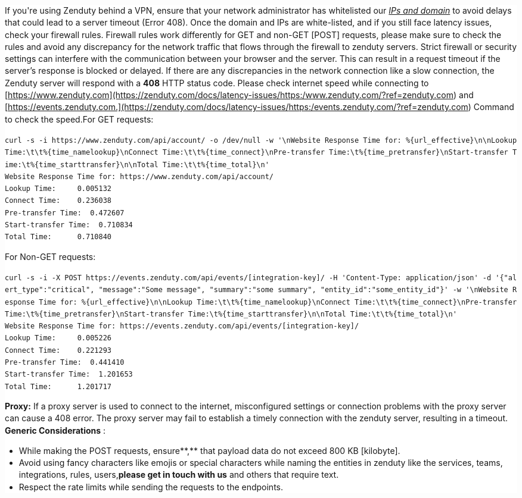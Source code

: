 If you're using Zenduty behind a VPN, ensure that your network administrator has whitelisted our [_IPs and domain_](https://zenduty.com/docs/latency-issues/<https:/zenduty.com/docs/whitelisting/#ip-whitelisting>) to avoid delays that could lead to a server timeout (Error 408). Once the domain and IPs are white-listed, and if you still face latency issues, check your firewall rules. Firewall rules work differently for GET and non-GET [POST] requests, please make sure to check the rules and avoid any discrepancy for the network traffic that flows through the firewall to zenduty servers. 
Strict firewall or security settings can interfere with the communication between your browser and the server. This can result in a request timeout if the server’s response is blocked or delayed.
If there are any discrepancies in the network connection like a slow connection, the Zenduty server will respond with a **408** HTTP status code. Please check internet speed while connecting to [https://www.zenduty.com](https://zenduty.com/docs/latency-issues/<https:/www.zenduty.com/?ref=zenduty.com>) and [https://events.zenduty.com.](https://zenduty.com/docs/latency-issues/<https:/events.zenduty.com/?ref=zenduty.com>)
Command to check the speed.For GET requests:
```
curl -s -i https://www.zenduty.com/api/account/ -o /dev/null -w '\nWebsite Response Time for: %{url_effective}\n\nLookup Time:\t\t%{time_namelookup}\nConnect Time:\t\t%{time_connect}\nPre-transfer Time:\t%{time_pretransfer}\nStart-transfer Time:\t%{time_starttransfer}\n\nTotal Time:\t\t%{time_total}\n'
Website Response Time for: https://www.zenduty.com/api/account/
Lookup Time:  	 0.005132
Connect Time:  	 0.236038
Pre-transfer Time:  0.472607
Start-transfer Time:  0.710834
Total Time:  	 0.710840
```

For Non-GET requests:
```
curl -s -i -X POST https://events.zenduty.com/api/events/[integration-key]/ -H 'Content-Type: application/json' -d '{"alert_type":"critical", "message":"Some message", "summary":"some summary", "entity_id":"some_entity_id"}' -w '\nWebsite Response Time for: %{url_effective}\n\nLookup Time:\t\t%{time_namelookup}\nConnect Time:\t\t%{time_connect}\nPre-transfer Time:\t%{time_pretransfer}\nStart-transfer Time:\t%{time_starttransfer}\n\nTotal Time:\t\t%{time_total}\n'
Website Response Time for: https://events.zenduty.com/api/events/[integration-key]/
Lookup Time:  	 0.005226
Connect Time:  	 0.221293
Pre-transfer Time:  0.441410
Start-transfer Time:  1.201653
Total Time:  	 1.201717
```

**Proxy:**
If a proxy server is used to connect to the internet, misconfigured settings or connection problems with the proxy server can cause a 408 error. The proxy server may fail to establish a timely connection with the zenduty server, resulting in a timeout.
**Generic Considerations** :
  * While making the POST requests, ensure**,** that payload data do not exceed 800 KB [kilobyte].
  * Avoid using fancy characters like emojis or special characters while naming the entities in zenduty like the services, teams, integrations, rules, users,**please get in touch with us** and others that require text.
  * Respect the rate limits while sending the requests to the endpoints. 
